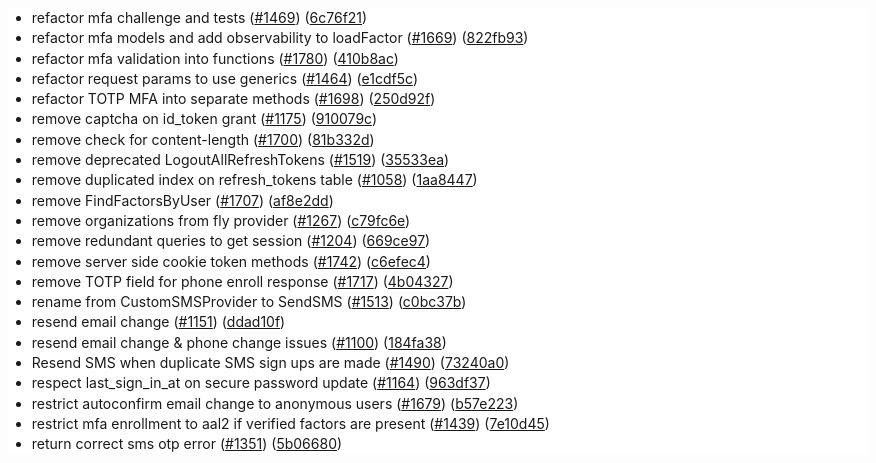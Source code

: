 * refactor mfa challenge and tests ([#1469](https://github.com/DanielFloresDiaz/auth/issues/1469)) ([6c76f21](https://github.com/DanielFloresDiaz/auth/commit/6c76f21cee5dbef0562c37df6a546939affb2f8d))
* refactor mfa models and add observability to loadFactor ([#1669](https://github.com/DanielFloresDiaz/auth/issues/1669)) ([822fb93](https://github.com/DanielFloresDiaz/auth/commit/822fb93faab325ba3d4bb628dff43381d68d0b5d))
* refactor mfa validation into functions ([#1780](https://github.com/DanielFloresDiaz/auth/issues/1780)) ([410b8ac](https://github.com/DanielFloresDiaz/auth/commit/410b8acdd659fc4c929fe57a9e9dba4c76da305d))
* refactor request params to use generics ([#1464](https://github.com/DanielFloresDiaz/auth/issues/1464)) ([e1cdf5c](https://github.com/DanielFloresDiaz/auth/commit/e1cdf5c4b5c1bf467094f4bdcaa2e42a5cc51c20))
* refactor TOTP MFA into separate methods ([#1698](https://github.com/DanielFloresDiaz/auth/issues/1698)) ([250d92f](https://github.com/DanielFloresDiaz/auth/commit/250d92f9a18d38089d1bf262ef9088022a446965))
* remove captcha on id_token grant ([#1175](https://github.com/DanielFloresDiaz/auth/issues/1175)) ([910079c](https://github.com/DanielFloresDiaz/auth/commit/910079c4e48f9fc0d82f7956f974bb25b4c3a154))
* remove check for content-length ([#1700](https://github.com/DanielFloresDiaz/auth/issues/1700)) ([81b332d](https://github.com/DanielFloresDiaz/auth/commit/81b332d2f48622008469d2c5a9b130465a65f2a3))
* remove deprecated LogoutAllRefreshTokens ([#1519](https://github.com/DanielFloresDiaz/auth/issues/1519)) ([35533ea](https://github.com/DanielFloresDiaz/auth/commit/35533ea100669559e1209ecc7b091db3657234d9))
* remove duplicated index on refresh_tokens table ([#1058](https://github.com/DanielFloresDiaz/auth/issues/1058)) ([1aa8447](https://github.com/DanielFloresDiaz/auth/commit/1aa84478eb8a4cdd30510de5467fd2f78a451c8e))
* remove FindFactorsByUser ([#1707](https://github.com/DanielFloresDiaz/auth/issues/1707)) ([af8e2dd](https://github.com/DanielFloresDiaz/auth/commit/af8e2dda15a1234a05e7d2d34d316eaa029e0912))
* remove organizations from fly provider ([#1267](https://github.com/DanielFloresDiaz/auth/issues/1267)) ([c79fc6e](https://github.com/DanielFloresDiaz/auth/commit/c79fc6e41988e2854e3e30c7c3f96b1374bdf983))
* remove redundant queries to get session ([#1204](https://github.com/DanielFloresDiaz/auth/issues/1204)) ([669ce97](https://github.com/DanielFloresDiaz/auth/commit/669ce9706656b157b4e0026ec143827cbe0692b4))
* remove server side cookie token methods ([#1742](https://github.com/DanielFloresDiaz/auth/issues/1742)) ([c6efec4](https://github.com/DanielFloresDiaz/auth/commit/c6efec4cbc950e01e1fd06d45ed821bd27c2ad08))
* remove TOTP field for phone enroll response ([#1717](https://github.com/DanielFloresDiaz/auth/issues/1717)) ([4b04327](https://github.com/DanielFloresDiaz/auth/commit/4b043275dd2d94600a8138d4ebf4638754ed926b))
* rename from CustomSMSProvider to SendSMS ([#1513](https://github.com/DanielFloresDiaz/auth/issues/1513)) ([c0bc37b](https://github.com/DanielFloresDiaz/auth/commit/c0bc37b44effaebb62ba85102f072db07fe57e48))
* resend email change ([#1151](https://github.com/DanielFloresDiaz/auth/issues/1151)) ([ddad10f](https://github.com/DanielFloresDiaz/auth/commit/ddad10fa69e41fb161469f07b3f24483b9c980cf))
* resend email change & phone change issues ([#1100](https://github.com/DanielFloresDiaz/auth/issues/1100)) ([184fa38](https://github.com/DanielFloresDiaz/auth/commit/184fa38f0f90b7a7c6d7c9c4c8a1a087f5e9b453))
* Resend SMS when duplicate SMS sign ups are made ([#1490](https://github.com/DanielFloresDiaz/auth/issues/1490)) ([73240a0](https://github.com/DanielFloresDiaz/auth/commit/73240a0b096977703e3c7d24a224b5641ce47c81))
* respect last_sign_in_at on secure password update ([#1164](https://github.com/DanielFloresDiaz/auth/issues/1164)) ([963df37](https://github.com/DanielFloresDiaz/auth/commit/963df37946445af7c762d12d57d95492d3952ec6))
* restrict autoconfirm email change to anonymous users ([#1679](https://github.com/DanielFloresDiaz/auth/issues/1679)) ([b57e223](https://github.com/DanielFloresDiaz/auth/commit/b57e2230102280ed873acf70be1aeb5a2f6f7a4f))
* restrict mfa enrollment to aal2 if verified factors are present ([#1439](https://github.com/DanielFloresDiaz/auth/issues/1439)) ([7e10d45](https://github.com/DanielFloresDiaz/auth/commit/7e10d45e54010d38677f4c3f2f224127688eb9a2))
* return correct sms otp error ([#1351](https://github.com/DanielFloresDiaz/auth/issues/1351)) ([5b06680](https://github.com/DanielFloresDiaz/auth/commit/5b06680601b4129f34e5fe571ab01dae435c853e))